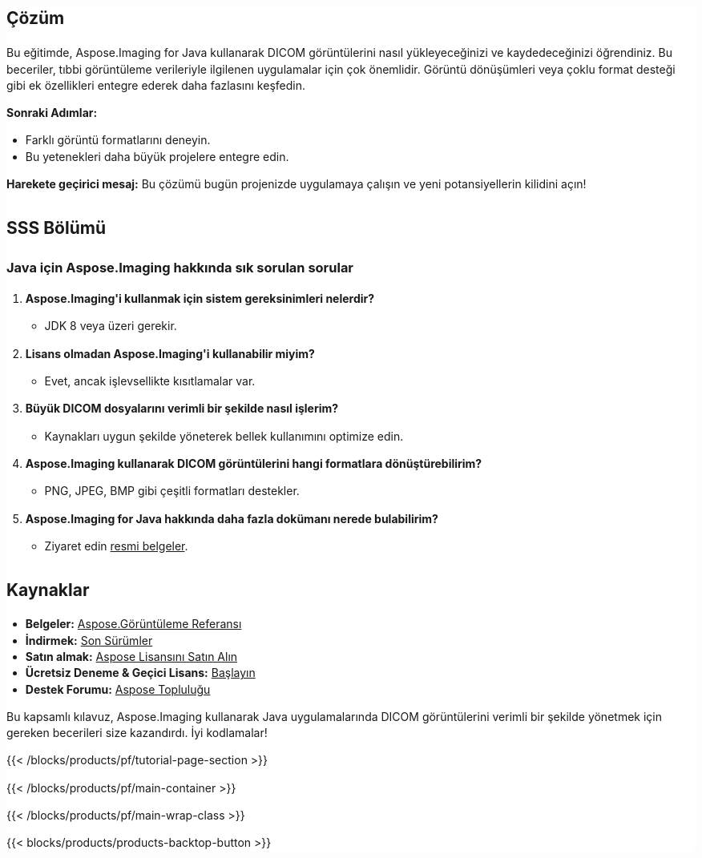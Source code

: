 ## Çözüm

Bu eğitimde, Aspose.Imaging for Java kullanarak DICOM görüntülerini nasıl yükleyeceğinizi ve kaydedeceğinizi öğrendiniz. Bu beceriler, tıbbi görüntüleme verileriyle ilgilenen uygulamalar için çok önemlidir. Görüntü dönüşümleri veya çoklu format desteği gibi ek özellikleri entegre ederek daha fazlasını keşfedin.

**Sonraki Adımlar:**
- Farklı görüntü formatlarını deneyin.
- Bu yetenekleri daha büyük projelere entegre edin.

**Harekete geçirici mesaj:** Bu çözümü bugün projenizde uygulamaya çalışın ve yeni potansiyellerin kilidini açın!

## SSS Bölümü

### Java için Aspose.Imaging hakkında sık sorulan sorular

1. **Aspose.Imaging'i kullanmak için sistem gereksinimleri nelerdir?**
   - JDK 8 veya üzeri gerekir.
   
2. **Lisans olmadan Aspose.Imaging'i kullanabilir miyim?**
   - Evet, ancak işlevsellikte kısıtlamalar var.

3. **Büyük DICOM dosyalarını verimli bir şekilde nasıl işlerim?**
   - Kaynakları uygun şekilde yöneterek bellek kullanımını optimize edin.

4. **Aspose.Imaging kullanarak DICOM görüntülerini hangi formatlara dönüştürebilirim?**
   - PNG, JPEG, BMP gibi çeşitli formatları destekler.

5. **Aspose.Imaging for Java hakkında daha fazla dokümanı nerede bulabilirim?**
   - Ziyaret edin [resmi belgeler](https://reference.aspose.com/imaging/java/).

## Kaynaklar

- **Belgeler:** [Aspose.Görüntüleme Referansı](https://reference.aspose.com/imaging/java/)
- **İndirmek:** [Son Sürümler](https://releases.aspose.com/imaging/java/)
- **Satın almak:** [Aspose Lisansını Satın Alın](https://purchase.aspose.com/buy)
- **Ücretsiz Deneme & Geçici Lisans:** [Başlayın](https://releases.aspose.com/imaging/java/)
- **Destek Forumu:** [Aspose Topluluğu](https://forum.aspose.com/c/imaging/10)

Bu kapsamlı kılavuz, Aspose.Imaging kullanarak Java uygulamalarında DICOM görüntülerini verimli bir şekilde yönetmek için gereken becerileri size kazandırdı. İyi kodlamalar!

{{< /blocks/products/pf/tutorial-page-section >}}

{{< /blocks/products/pf/main-container >}}

{{< /blocks/products/pf/main-wrap-class >}}

{{< blocks/products/products-backtop-button >}}